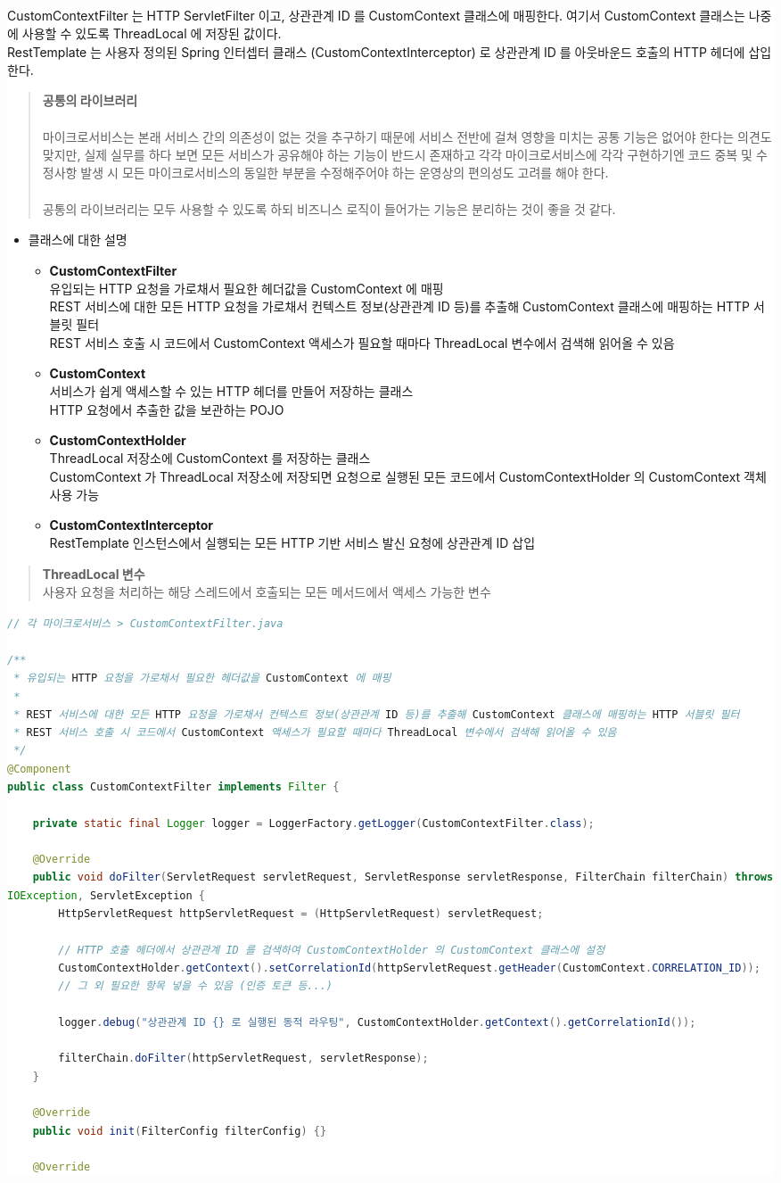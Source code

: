 
CustomContextFilter 는 HTTP ServletFilter 이고, 상관관계 ID 를 CustomContext 클래스에 매핑한다.
여기서 CustomContext 클래스는 나중에 사용할 수 있도록 ThreadLocal 에 저장된 값이다.<br />
RestTemplate 는 사용자 정의된 Spring 인터셉터 클래스 (CustomContextInterceptor) 로 상관관계 ID 를 아웃바운드 호출의 HTTP 헤더에 삽입한다.


> **공통의 라이브러리**<br /><br />
> 마이크로서비스는 본래 서비스 간의 의존성이 없는 것을 추구하기 때문에 서비스 전반에 걸쳐 영향을 미치는 공통 기능은 없어야 한다는 의견도
> 맞지만, 실제 실무를 하다 보면 모든 서비스가 공유해야 하는 기능이 반드시 존재하고 각각 마이크로서비스에 각각 구현하기엔 코드 중복 및
> 수정사항 발생 시 모든 마이크로서비스의 동일한 부분을 수정해주어야 하는 운영상의 편의성도 고려를 해야 한다.<br /><br />
> 공통의 라이브러리는 모두 사용할 수 있도록 하되 비즈니스 로직이 들어가는 기능은 분리하는 것이 좋을 것 같다.  

- 클래스에 대한 설명
    - **CustomContextFilter**<br />
      유입되는 HTTP 요청을 가로채서 필요한 헤더값을 CustomContext 에 매핑<br />
      REST 서비스에 대한 모든 HTTP 요청을 가로채서 컨텍스트 정보(상관관계 ID 등)를 추출해 CustomContext 클래스에 매핑하는 HTTP 서블릿 필터<br />
      REST 서비스 호출 시 코드에서 CustomContext 액세스가 필요할 때마다 ThreadLocal 변수에서 검색해 읽어올 수 있음
      
    - **CustomContext**<br />
      서비스가 쉽게 액세스할 수 있는 HTTP 헤더를 만들어 저장하는 클래스<br />
      HTTP 요청에서 추출한 값을 보관하는 POJO

    - **CustomContextHolder**<br />
      ThreadLocal 저장소에 CustomContext 를 저장하는 클래스<br />
      CustomContext 가 ThreadLocal 저장소에 저장되면 요청으로 실행된 모든 코드에서 CustomContextHolder 의 CustomContext 객체 사용 가능<br />
      
    - **CustomContextInterceptor**<br />
      RestTemplate 인스턴스에서 실행되는 모든 HTTP 기반 서비스 발신 요청에 상관관계 ID 삽입

>**ThreadLocal 변수**<br />
>사용자 요청을 처리하는 해당 스레드에서 호출되는 모든 메서드에서 액세스 가능한 변수

```java
// 각 마이크로서비스 > CustomContextFilter.java

/**
 * 유입되는 HTTP 요청을 가로채서 필요한 헤더값을 CustomContext 에 매핑
 * 
 * REST 서비스에 대한 모든 HTTP 요청을 가로채서 컨텍스트 정보(상관관계 ID 등)를 추출해 CustomContext 클래스에 매핑하는 HTTP 서블릿 필터
 * REST 서비스 호출 시 코드에서 CustomContext 액세스가 필요할 때마다 ThreadLocal 변수에서 검색해 읽어올 수 있음
 */
@Component
public class CustomContextFilter implements Filter {

    private static final Logger logger = LoggerFactory.getLogger(CustomContextFilter.class);

    @Override
    public void doFilter(ServletRequest servletRequest, ServletResponse servletResponse, FilterChain filterChain) throws IOException, ServletException {
        HttpServletRequest httpServletRequest = (HttpServletRequest) servletRequest;

        // HTTP 호출 헤더에서 상관관계 ID 를 검색하여 CustomContextHolder 의 CustomContext 클래스에 설정
        CustomContextHolder.getContext().setCorrelationId(httpServletRequest.getHeader(CustomContext.CORRELATION_ID));
        // 그 외 필요한 항목 넣을 수 있음 (인증 토큰 등...)

        logger.debug("상관관계 ID {} 로 실행된 동적 라우팅", CustomContextHolder.getContext().getCorrelationId());

        filterChain.doFilter(httpServletRequest, servletResponse);
    }

    @Override
    public void init(FilterConfig filterConfig) {}

    @Override
```